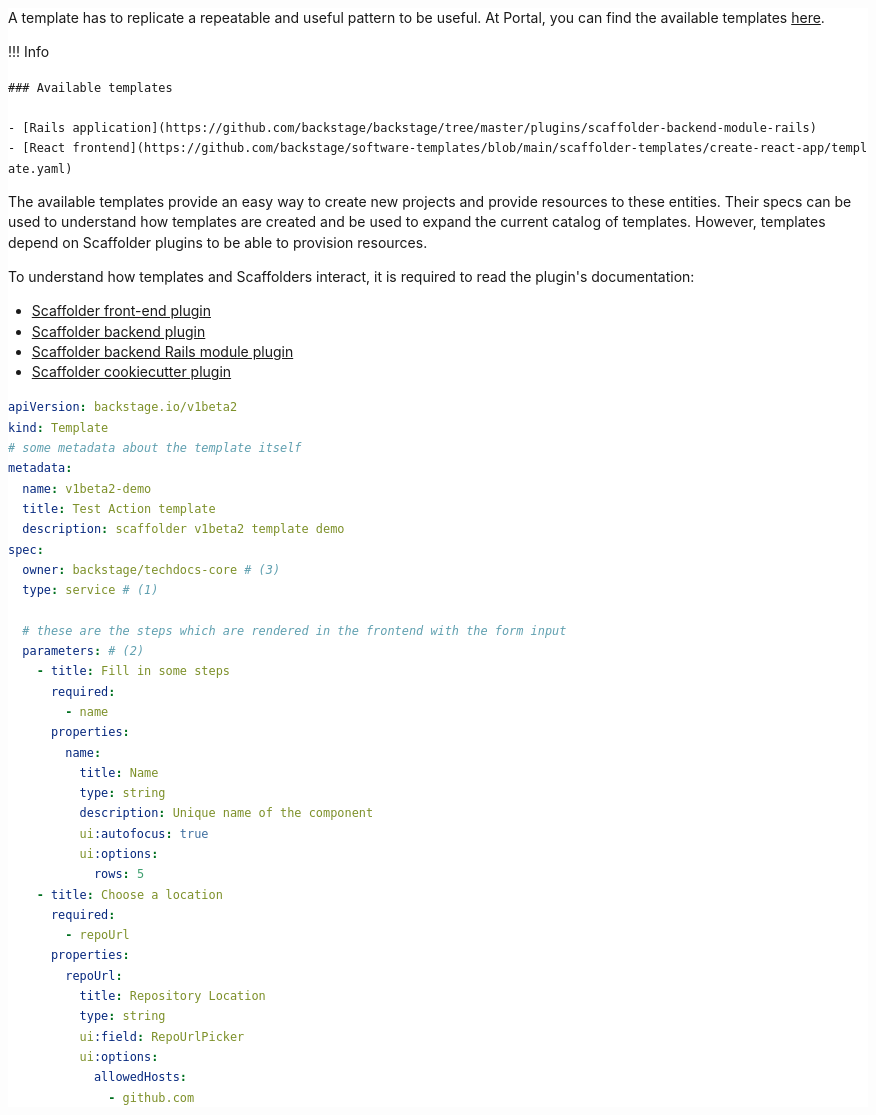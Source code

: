 A template has to replicate a repeatable and useful pattern to be useful. At Portal, you can find the available templates [here]().

!!! Info

    ### Available templates

    - [Rails application](https://github.com/backstage/backstage/tree/master/plugins/scaffolder-backend-module-rails)
    - [React frontend](https://github.com/backstage/software-templates/blob/main/scaffolder-templates/create-react-app/template.yaml)

The available templates provide an easy way to create new projects and provide resources to these entities. Their specs can be used to understand how templates are created and be used to expand the current catalog of templates. However, templates depend on Scaffolder plugins to be able to provision resources.

To understand how templates and Scaffolders interact, it is required to read the plugin's documentation:

- [Scaffolder front-end plugin](https://github.com/backstage/backstage/tree/master/plugins/scaffolder)
- [Scaffolder backend plugin](https://github.com/backstage/backstage/tree/master/plugins/scaffolder-backend)
- [Scaffolder backend Rails module plugin](https://github.com/backstage/backstage/tree/master/plugins/scaffolder-backend-module-rails)
- [Scaffolder cookiecutter plugin](https://github.com/backstage/backstage/tree/master/plugins/scaffolder-backend-module-cookiecutter)


```yaml title="example_template.yaml" linenums="1"
apiVersion: backstage.io/v1beta2
kind: Template
# some metadata about the template itself
metadata:
  name: v1beta2-demo
  title: Test Action template
  description: scaffolder v1beta2 template demo
spec:
  owner: backstage/techdocs-core # (3)
  type: service # (1)

  # these are the steps which are rendered in the frontend with the form input
  parameters: # (2)
    - title: Fill in some steps
      required:
        - name
      properties:
        name:
          title: Name
          type: string
          description: Unique name of the component
          ui:autofocus: true
          ui:options:
            rows: 5
    - title: Choose a location
      required:
        - repoUrl
      properties:
        repoUrl:
          title: Repository Location
          type: string
          ui:field: RepoUrlPicker
          ui:options:
            allowedHosts:
              - github.com

```